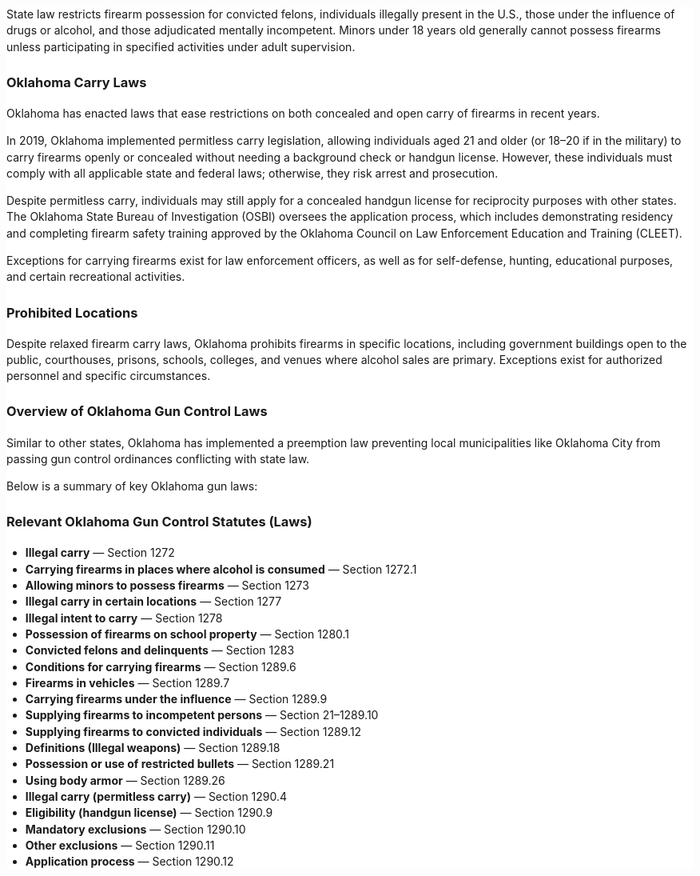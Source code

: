 State law restricts firearm possession for convicted felons, individuals illegally present in the U.S., those under the influence of drugs or alcohol, and those adjudicated mentally incompetent. Minors under 18 years old generally cannot possess firearms unless participating in specified activities under adult supervision.

### Oklahoma Carry Laws

Oklahoma has enacted laws that ease restrictions on both concealed and open carry of firearms in recent years.

In 2019, Oklahoma implemented permitless carry legislation, allowing individuals aged 21 and older (or 18–20 if in the military) to carry firearms openly or concealed without needing a background check or handgun license. However, these individuals must comply with all applicable state and federal laws; otherwise, they risk arrest and prosecution.

Despite permitless carry, individuals may still apply for a concealed handgun license for reciprocity purposes with other states. The Oklahoma State Bureau of Investigation (OSBI) oversees the application process, which includes demonstrating residency and completing firearm safety training approved by the Oklahoma Council on Law Enforcement Education and Training (CLEET).

Exceptions for carrying firearms exist for law enforcement officers, as well as for self-defense, hunting, educational purposes, and certain recreational activities.

### Prohibited Locations

Despite relaxed firearm carry laws, Oklahoma prohibits firearms in specific locations, including government buildings open to the public, courthouses, prisons, schools, colleges, and venues where alcohol sales are primary. Exceptions exist for authorized personnel and specific circumstances.

### Overview of Oklahoma Gun Control Laws

Similar to other states, Oklahoma has implemented a preemption law preventing local municipalities like Oklahoma City from passing gun control ordinances conflicting with state law.

Below is a summary of key Oklahoma gun laws:

### Relevant Oklahoma Gun Control Statutes (Laws)

  * **Illegal carry** — Section 1272
  * **Carrying firearms in places where alcohol is consumed** — Section 1272.1
  * **Allowing minors to possess firearms** — Section 1273
  * **Illegal carry in certain locations** — Section 1277
  * **Illegal intent to carry** — Section 1278
  * **Possession of firearms on school property** — Section 1280.1
  * **Convicted felons and delinquents** — Section 1283
  * **Conditions for carrying firearms** — Section 1289.6
  * **Firearms in vehicles** — Section 1289.7
  * **Carrying firearms under the influence** — Section 1289.9
  * **Supplying firearms to incompetent persons** — Section 21–1289.10
  * **Supplying firearms to convicted individuals** — Section 1289.12
  * **Definitions (Illegal weapons)** — Section 1289.18
  * **Possession or use of restricted bullets** — Section 1289.21
  * **Using body armor** — Section 1289.26
  * **Illegal carry (permitless carry)** — Section 1290.4
  * **Eligibility (handgun license)** — Section 1290.9
  * **Mandatory exclusions** — Section 1290.10
  * **Other exclusions** — Section 1290.11
  * **Application process** — Section 1290.12
